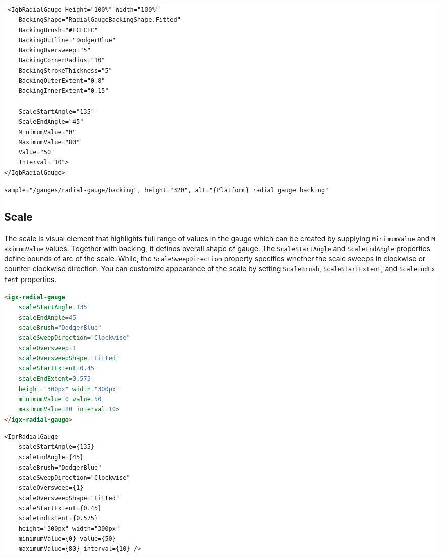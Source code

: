 
```razor
 <IgbRadialGauge Height="100%" Width="100%"
    BackingShape="RadialGaugeBackingShape.Fitted"
    BackingBrush="#FCFCFC"
    BackingOutline="DodgerBlue"
    BackingOversweep="5"
    BackingCornerRadius="10"
    BackingStrokeThickness="5"
    BackingOuterExtent="0.8"
    BackingInnerExtent="0.15"

    ScaleStartAngle="135"
    ScaleEndAngle="45"
    MinimumValue="0"
    MaximumValue="80"
    Value="50"
    Interval="10">
</IgbRadialGauge>
```


`sample="/gauges/radial-gauge/backing", height="320", alt="{Platform} radial gauge backing"`


## Scale

The scale is visual element that highlights full range of values in the gauge which can be created by supplying `MinimumValue` and `MaximumValue` values. Together with backing, it defines overall shape of gauge. The `ScaleStartAngle` and `ScaleEndAngle` properties define bounds of arc of the scale. While, the `ScaleSweepDirection` property specifies whether the scale sweeps in clockwise or counter-clockwise direction. You can customize appearance of the scale by setting `ScaleBrush`, `ScaleStartExtent`, and `ScaleEndExtent` properties.

```html
<igx-radial-gauge
    scaleStartAngle=135
    scaleEndAngle=45
    scaleBrush="DodgerBlue"
    scaleSweepDirection="Clockwise"
    scaleOversweep=1
    scaleOversweepShape="Fitted"
    scaleStartExtent=0.45
    scaleEndExtent=0.575
    height="300px" width="300px"
    minimumValue=0 value=50
    maximumValue=80 interval=10>
</igx-radial-gauge>
```
```tsx
<IgrRadialGauge
    scaleStartAngle={135}
    scaleEndAngle={45}
    scaleBrush="DodgerBlue"
    scaleSweepDirection="Clockwise"
    scaleOversweep={1}
    scaleOversweepShape="Fitted"
    scaleStartExtent={0.45}
    scaleEndExtent={0.575}
    height="300px" width="300px"
    minimumValue={0} value={50}
    maximumValue={80} interval={10} />
```
